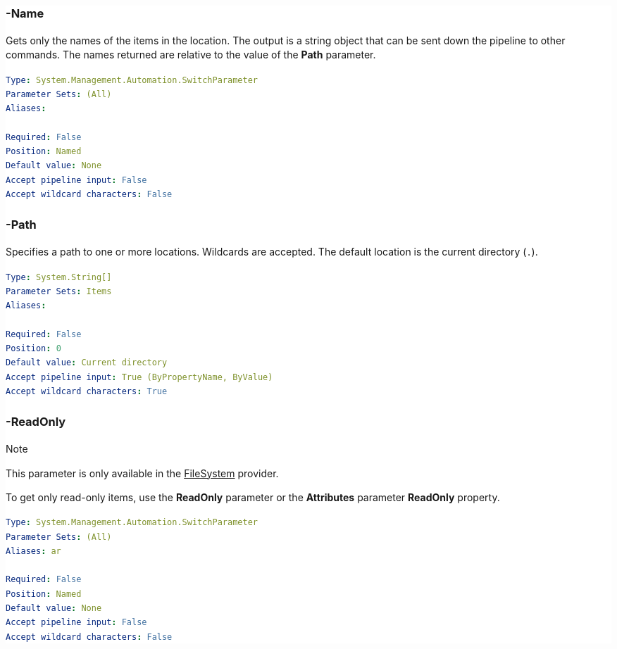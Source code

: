 ### -Name

Gets only the names of the items in the location. The output is a string object that can be sent
down the pipeline to other commands. The names returned are relative to the value of the **Path**
parameter.

```yaml
Type: System.Management.Automation.SwitchParameter
Parameter Sets: (All)
Aliases:

Required: False
Position: Named
Default value: None
Accept pipeline input: False
Accept wildcard characters: False
```

### -Path

Specifies a path to one or more locations. Wildcards are accepted. The default location is the
current directory (`.`).

```yaml
Type: System.String[]
Parameter Sets: Items
Aliases:

Required: False
Position: 0
Default value: Current directory
Accept pipeline input: True (ByPropertyName, ByValue)
Accept wildcard characters: True
```

### -ReadOnly

> [!NOTE]
> This parameter is only available in the
> [FileSystem](../Microsoft.PowerShell.Core/About/about_FileSystem_Provider.md) provider.

To get only read-only items, use the **ReadOnly** parameter or the **Attributes** parameter
**ReadOnly** property.

```yaml
Type: System.Management.Automation.SwitchParameter
Parameter Sets: (All)
Aliases: ar

Required: False
Position: Named
Default value: None
Accept pipeline input: False
Accept wildcard characters: False
```
